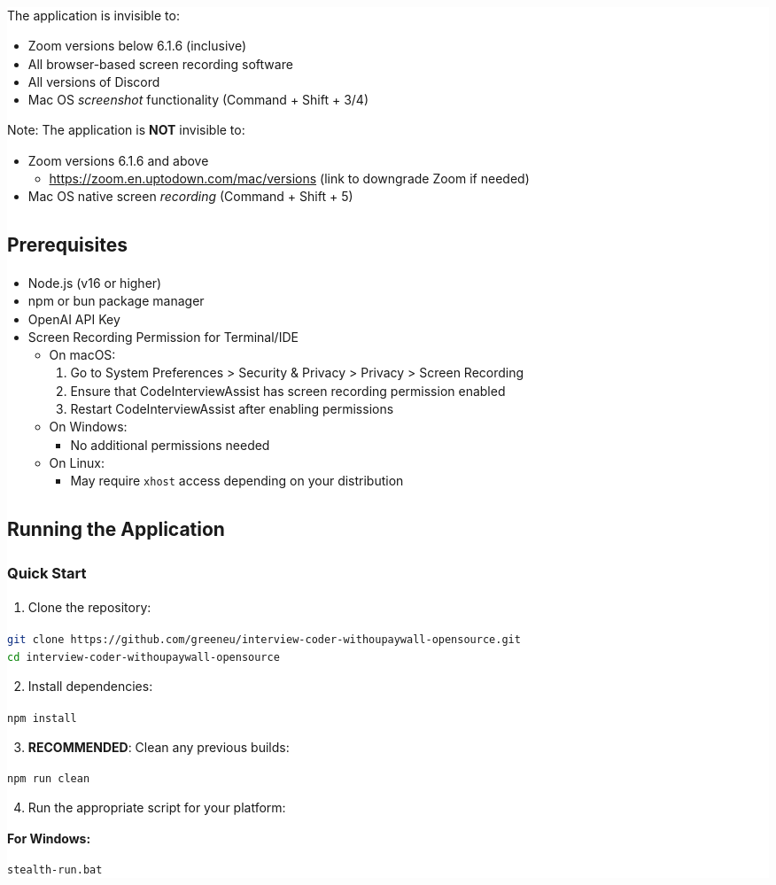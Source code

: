 The application is invisible to:

- Zoom versions below 6.1.6 (inclusive)
- All browser-based screen recording software
- All versions of Discord
- Mac OS _screenshot_ functionality (Command + Shift + 3/4)

Note: The application is **NOT** invisible to:

- Zoom versions 6.1.6 and above
  - https://zoom.en.uptodown.com/mac/versions (link to downgrade Zoom if needed)
- Mac OS native screen _recording_ (Command + Shift + 5)

## Prerequisites

- Node.js (v16 or higher)
- npm or bun package manager
- OpenAI API Key
- Screen Recording Permission for Terminal/IDE
  - On macOS:
    1. Go to System Preferences > Security & Privacy > Privacy > Screen Recording
    2. Ensure that CodeInterviewAssist has screen recording permission enabled
    3. Restart CodeInterviewAssist after enabling permissions
  - On Windows:
    - No additional permissions needed
  - On Linux:
    - May require `xhost` access depending on your distribution

## Running the Application

### Quick Start

1. Clone the repository:

```bash
git clone https://github.com/greeneu/interview-coder-withoupaywall-opensource.git
cd interview-coder-withoupaywall-opensource
```

2. Install dependencies:

```bash
npm install
```

3. **RECOMMENDED**: Clean any previous builds:

```bash
npm run clean
```

4. Run the appropriate script for your platform:

**For Windows:**
```bash
stealth-run.bat
```
